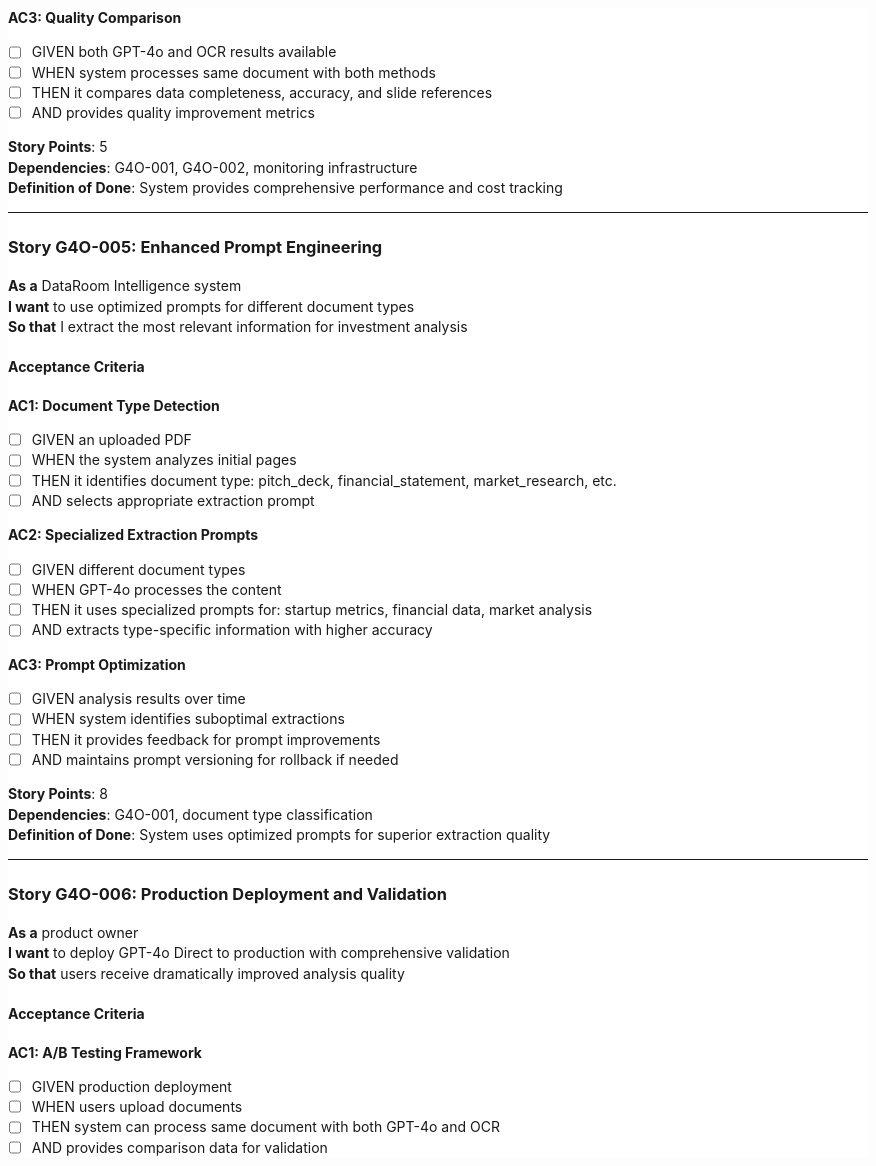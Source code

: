**AC3: Quality Comparison**
- [ ] GIVEN both GPT-4o and OCR results available
- [ ] WHEN system processes same document with both methods
- [ ] THEN it compares data completeness, accuracy, and slide references
- [ ] AND provides quality improvement metrics

**Story Points**: 5  
**Dependencies**: G4O-001, G4O-002, monitoring infrastructure  
**Definition of Done**: System provides comprehensive performance and cost tracking

---

### Story G4O-005: Enhanced Prompt Engineering

**As a** DataRoom Intelligence system  
**I want** to use optimized prompts for different document types  
**So that** I extract the most relevant information for investment analysis

#### **Acceptance Criteria**

**AC1: Document Type Detection**
- [ ] GIVEN an uploaded PDF
- [ ] WHEN the system analyzes initial pages
- [ ] THEN it identifies document type: pitch_deck, financial_statement, market_research, etc.
- [ ] AND selects appropriate extraction prompt

**AC2: Specialized Extraction Prompts**
- [ ] GIVEN different document types
- [ ] WHEN GPT-4o processes the content
- [ ] THEN it uses specialized prompts for: startup metrics, financial data, market analysis
- [ ] AND extracts type-specific information with higher accuracy

**AC3: Prompt Optimization**
- [ ] GIVEN analysis results over time
- [ ] WHEN system identifies suboptimal extractions
- [ ] THEN it provides feedback for prompt improvements
- [ ] AND maintains prompt versioning for rollback if needed

**Story Points**: 8  
**Dependencies**: G4O-001, document type classification  
**Definition of Done**: System uses optimized prompts for superior extraction quality

---

### Story G4O-006: Production Deployment and Validation

**As a** product owner  
**I want** to deploy GPT-4o Direct to production with comprehensive validation  
**So that** users receive dramatically improved analysis quality

#### **Acceptance Criteria**

**AC1: A/B Testing Framework**
- [ ] GIVEN production deployment
- [ ] WHEN users upload documents
- [ ] THEN system can process same document with both GPT-4o and OCR
- [ ] AND provides comparison data for validation
